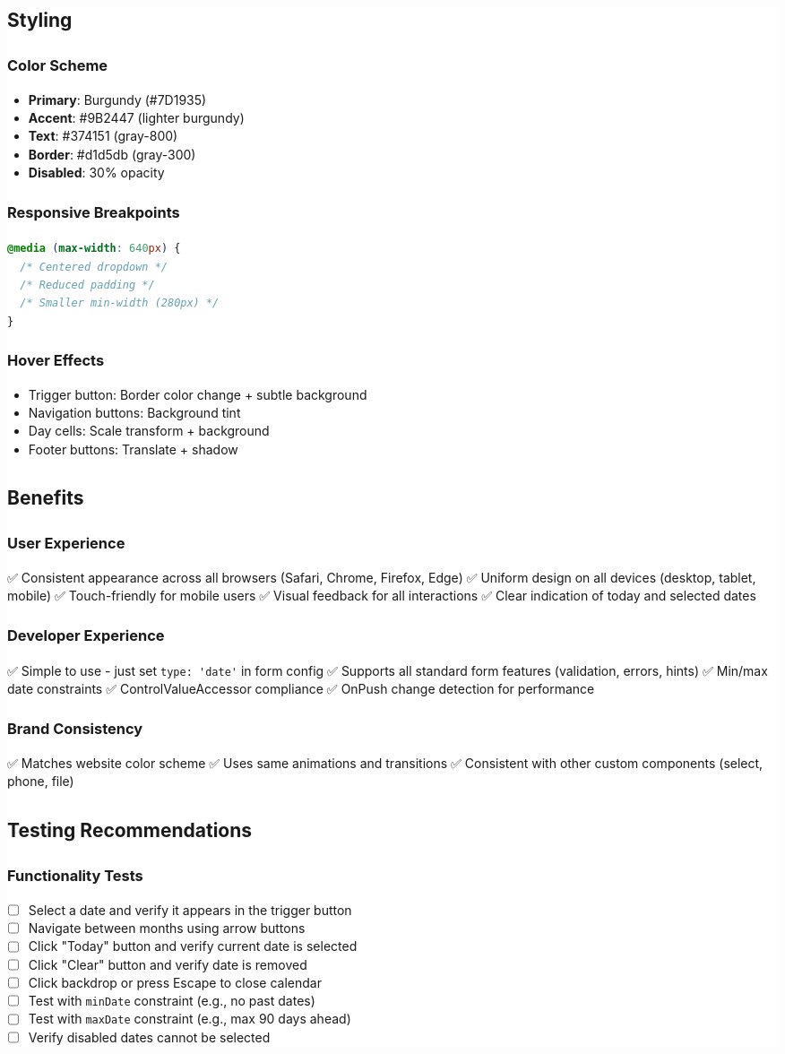 ## Styling

### Color Scheme
- **Primary**: Burgundy (#7D1935)
- **Accent**: #9B2447 (lighter burgundy)
- **Text**: #374151 (gray-800)
- **Border**: #d1d5db (gray-300)
- **Disabled**: 30% opacity

### Responsive Breakpoints
```css
@media (max-width: 640px) {
  /* Centered dropdown */
  /* Reduced padding */
  /* Smaller min-width (280px) */
}
```

### Hover Effects
- Trigger button: Border color change + subtle background
- Navigation buttons: Background tint
- Day cells: Scale transform + background
- Footer buttons: Translate + shadow

## Benefits

### User Experience
✅ Consistent appearance across all browsers (Safari, Chrome, Firefox, Edge)
✅ Uniform design on all devices (desktop, tablet, mobile)
✅ Touch-friendly for mobile users
✅ Visual feedback for all interactions
✅ Clear indication of today and selected dates

### Developer Experience
✅ Simple to use - just set `type: 'date'` in form config
✅ Supports all standard form features (validation, errors, hints)
✅ Min/max date constraints
✅ ControlValueAccessor compliance
✅ OnPush change detection for performance

### Brand Consistency
✅ Matches website color scheme
✅ Uses same animations and transitions
✅ Consistent with other custom components (select, phone, file)

## Testing Recommendations

### Functionality Tests
- [ ] Select a date and verify it appears in the trigger button
- [ ] Navigate between months using arrow buttons
- [ ] Click "Today" button and verify current date is selected
- [ ] Click "Clear" button and verify date is removed
- [ ] Click backdrop or press Escape to close calendar
- [ ] Test with `minDate` constraint (e.g., no past dates)
- [ ] Test with `maxDate` constraint (e.g., max 90 days ahead)
- [ ] Verify disabled dates cannot be selected

